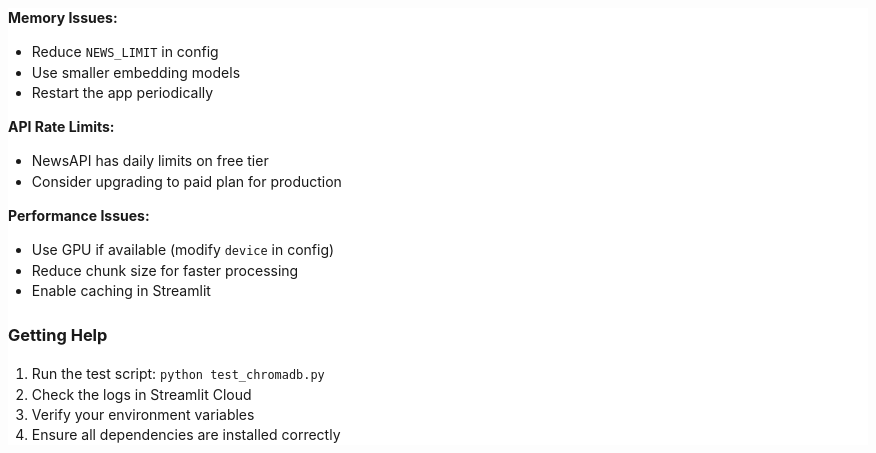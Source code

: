 **Memory Issues:**

- Reduce `NEWS_LIMIT` in config
- Use smaller embedding models
- Restart the app periodically

**API Rate Limits:**

- NewsAPI has daily limits on free tier
- Consider upgrading to paid plan for production

**Performance Issues:**

- Use GPU if available (modify `device` in config)
- Reduce chunk size for faster processing
- Enable caching in Streamlit

### Getting Help

1. Run the test script: `python test_chromadb.py`
2. Check the logs in Streamlit Cloud
3. Verify your environment variables
4. Ensure all dependencies are installed correctly
